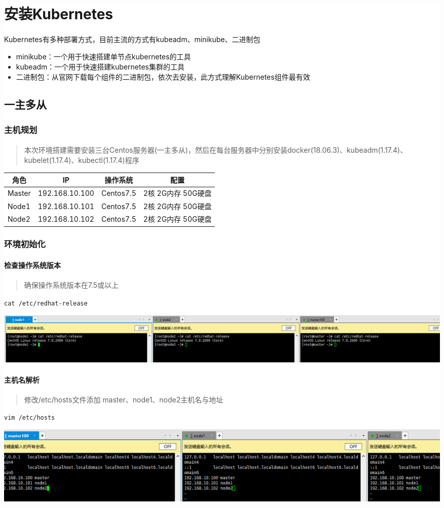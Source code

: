 # 安装Kubernetes

Kubernetes有多种部署方式，目前主流的方式有kubeadm、minikube、二进制包

* minikube：一个用于快速搭建单节点kubernetes的工具
* kubeadm：一个用于快速搭建kubernetes集群的工具
* 二进制包：从官网下载每个组件的二进制包，依次去安装，此方式理解Kubernetes组件最有效

## 一主多从

### 主机规划

> 本次环境搭建需要安装三台Centos服务器(一主多从)，然后在每台服务器中分别安装docker(18.06.3)、kubeadm(1.17.4)、kubelet(1.17.4)、kubectl(1.17.4)程序

| 角色   | IP             | 操作系统  | 配置               |
| ------ | -------------- | --------- | ------------------ |
| Master | 192.168.10.100 | Centos7.5 | 2核 2G内存 50G硬盘 |
| Node1  | 192.168.10.101 | Centos7.5 | 2核 2G内存 50G硬盘 |
| Node2  | 192.168.10.102 | Centos7.5 | 2核 2G内存 50G硬盘 |

### 环境初始化

#### 检查操作系统版本

> 确保操作系统版本在7.5或以上

~~~shell
cat /etc/redhat-release
~~~

![image-20230513193907514](./images/image-20230513193907514.png)

#### 主机名解析

> 修改/etc/hosts文件添加 master、node1、node2主机名与地址

~~~shell
vim /etc/hosts
~~~

![image-20230513194222974](./images/image-20230513194222974.png)
